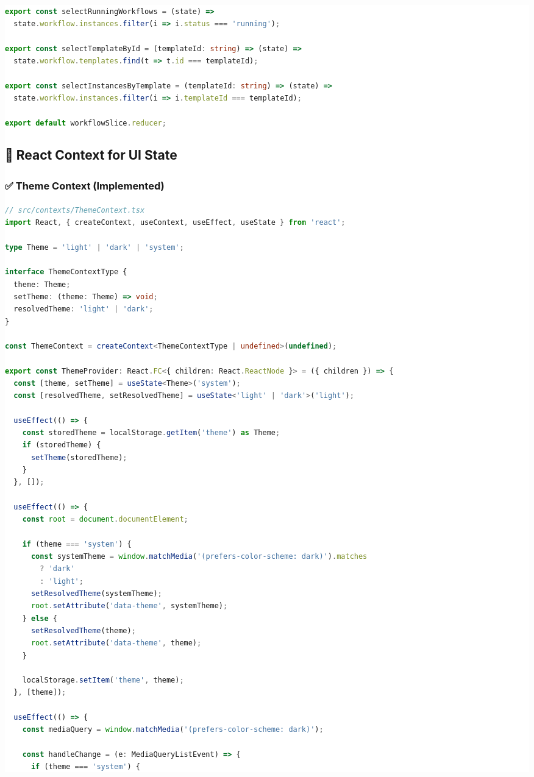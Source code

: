 ```typescript
export const selectRunningWorkflows = (state) =>
  state.workflow.instances.filter(i => i.status === 'running');

export const selectTemplateById = (templateId: string) => (state) =>
  state.workflow.templates.find(t => t.id === templateId);

export const selectInstancesByTemplate = (templateId: string) => (state) =>
  state.workflow.instances.filter(i => i.templateId === templateId);

export default workflowSlice.reducer;
```

## 🎨 React Context for UI State

### ✅ Theme Context (Implemented)

```typescript
// src/contexts/ThemeContext.tsx
import React, { createContext, useContext, useEffect, useState } from 'react';

type Theme = 'light' | 'dark' | 'system';

interface ThemeContextType {
  theme: Theme;
  setTheme: (theme: Theme) => void;
  resolvedTheme: 'light' | 'dark';
}

const ThemeContext = createContext<ThemeContextType | undefined>(undefined);

export const ThemeProvider: React.FC<{ children: React.ReactNode }> = ({ children }) => {
  const [theme, setTheme] = useState<Theme>('system');
  const [resolvedTheme, setResolvedTheme] = useState<'light' | 'dark'>('light');

  useEffect(() => {
    const storedTheme = localStorage.getItem('theme') as Theme;
    if (storedTheme) {
      setTheme(storedTheme);
    }
  }, []);

  useEffect(() => {
    const root = document.documentElement;

    if (theme === 'system') {
      const systemTheme = window.matchMedia('(prefers-color-scheme: dark)').matches
        ? 'dark'
        : 'light';
      setResolvedTheme(systemTheme);
      root.setAttribute('data-theme', systemTheme);
    } else {
      setResolvedTheme(theme);
      root.setAttribute('data-theme', theme);
    }

    localStorage.setItem('theme', theme);
  }, [theme]);

  useEffect(() => {
    const mediaQuery = window.matchMedia('(prefers-color-scheme: dark)');

    const handleChange = (e: MediaQueryListEvent) => {
      if (theme === 'system') {
```

  [apiSlice.reducerPath]: apiSlice.reducer,